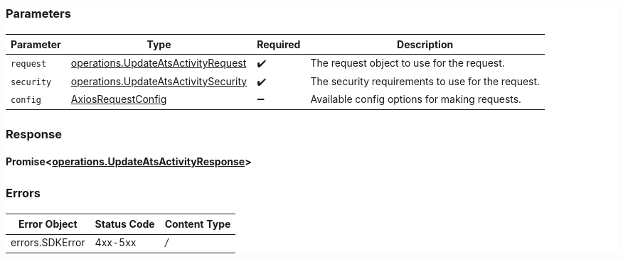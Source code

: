 ### Parameters

| Parameter                                                                                        | Type                                                                                             | Required                                                                                         | Description                                                                                      |
| ------------------------------------------------------------------------------------------------ | ------------------------------------------------------------------------------------------------ | ------------------------------------------------------------------------------------------------ | ------------------------------------------------------------------------------------------------ |
| `request`                                                                                        | [operations.UpdateAtsActivityRequest](../../sdk/models/operations/updateatsactivityrequest.md)   | :heavy_check_mark:                                                                               | The request object to use for the request.                                                       |
| `security`                                                                                       | [operations.UpdateAtsActivitySecurity](../../sdk/models/operations/updateatsactivitysecurity.md) | :heavy_check_mark:                                                                               | The security requirements to use for the request.                                                |
| `config`                                                                                         | [AxiosRequestConfig](https://axios-http.com/docs/req_config)                                     | :heavy_minus_sign:                                                                               | Available config options for making requests.                                                    |


### Response

**Promise<[operations.UpdateAtsActivityResponse](../../sdk/models/operations/updateatsactivityresponse.md)>**
### Errors

| Error Object    | Status Code     | Content Type    |
| --------------- | --------------- | --------------- |
| errors.SDKError | 4xx-5xx         | */*             |
